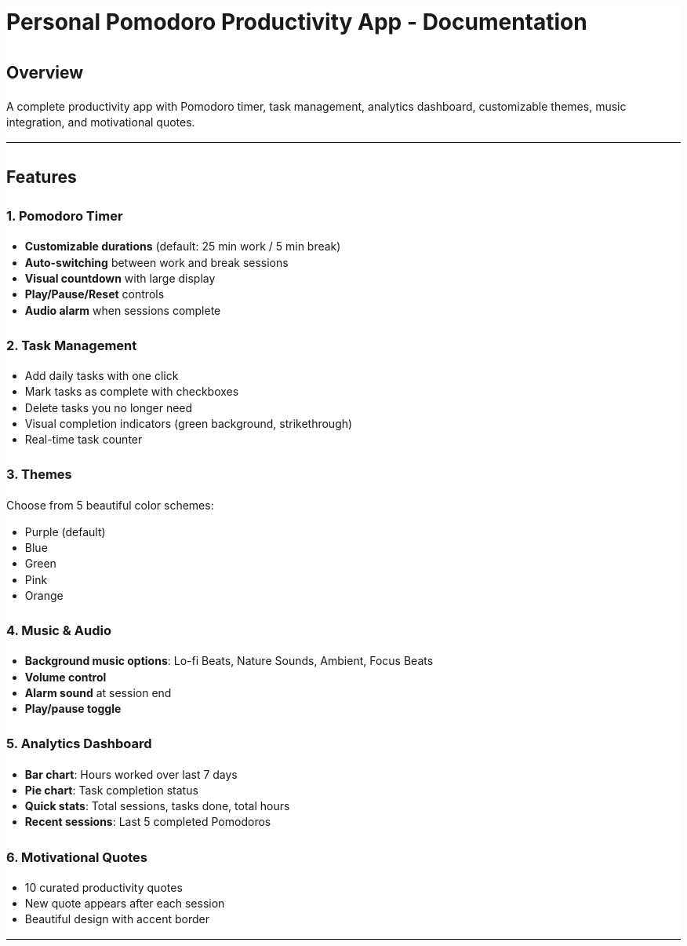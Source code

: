 # Personal Pomodoro Productivity App - Documentation

## Overview
A complete productivity app with Pomodoro timer, task management, analytics dashboard, customizable themes, music integration, and motivational quotes.

---

## Features

### 1. Pomodoro Timer
- **Customizable durations** (default: 25 min work / 5 min break)
- **Auto-switching** between work and break sessions
- **Visual countdown** with large display
- **Play/Pause/Reset** controls
- **Audio alarm** when sessions complete

### 2. Task Management
- Add daily tasks with one click
- Mark tasks as complete with checkboxes
- Delete tasks you no longer need
- Visual completion indicators (green background, strikethrough)
- Real-time task counter

### 3. Themes
Choose from 5 beautiful color schemes:
- Purple (default)
- Blue
- Green
- Pink
- Orange

### 4. Music & Audio
- **Background music options**: Lo-fi Beats, Nature Sounds, Ambient, Focus Beats
- **Volume control**
- **Alarm sound** at session end
- **Play/pause toggle**

### 5. Analytics Dashboard
- **Bar chart**: Hours worked over last 7 days
- **Pie chart**: Task completion status
- **Quick stats**: Total sessions, tasks done, total hours
- **Recent sessions**: Last 5 completed Pomodoros

### 6. Motivational Quotes
- 10 curated productivity quotes
- New quote appears after each session
- Beautiful design with accent border

---